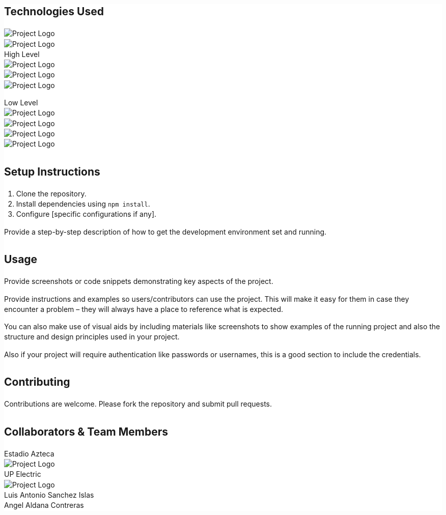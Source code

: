 ## Technologies Used
<img src="./src/public/assets/readme_images/proyect_build.png" alt="Project Logo" width="100" /></br>
<img src="./src/public/assets/readme_images/diagrama.png" alt="Project Logo" width="100" /></br>
High Level</br>
<img src="./src/public/assets/readme_images/firebase.png" alt="Project Logo" width="100" /></br>
<img src="./src/public/assets/readme_images/node_red.png" alt="Project Logo" width="100" /></br>
<img src="./src/public/assets/readme_images/raspberrypi.png" alt="Project Logo" width="100" /></br>

Low Level</br>
<img src="./src/public/assets/readme_images/esp32.png" alt="Project Logo" width="100" /></br>
<img src="./src/public/assets/readme_images/relevadores.png" alt="Project Logo" width="100" /></br>
<img src="./src/public/assets/readme_images/4ghat.png" alt="Project Logo" width="100" /></br>
<img src="./src/public/assets/readme_images/biastee.png" alt="Project Logo" width="100" /></br>

## Setup Instructions
1. Clone the repository.
2. Install dependencies using `npm install`.
3. Configure [specific configurations if any].


Provide a step-by-step description of how to get the development environment set and running.


## Usage
Provide screenshots or code snippets demonstrating key aspects of the project.

Provide instructions and examples so users/contributors can use the project. This will make it easy for them in case they encounter a problem – they will always have a place to reference what is expected.

You can also make use of visual aids by including materials like screenshots to show examples of the running project and also the structure and design principles used in your project.

Also if your project will require authentication like passwords or usernames, this is a good section to include the credentials.

## Contributing
Contributions are welcome. Please fork the repository and submit pull requests.

## Collaborators & Team Members
Estadio Azteca</br>
<img src="./src/public/assets/readme_images/logo_azteca.png" alt="Project Logo" width="100" /></br>
UP Electric</br>
<img src="./src/public/assets/readme_images/logo_upelectric.png" alt="Project Logo" width="100" /></br>
Luis Antonio Sanchez Islas</br>
Angel Aldana Contreras</br>
